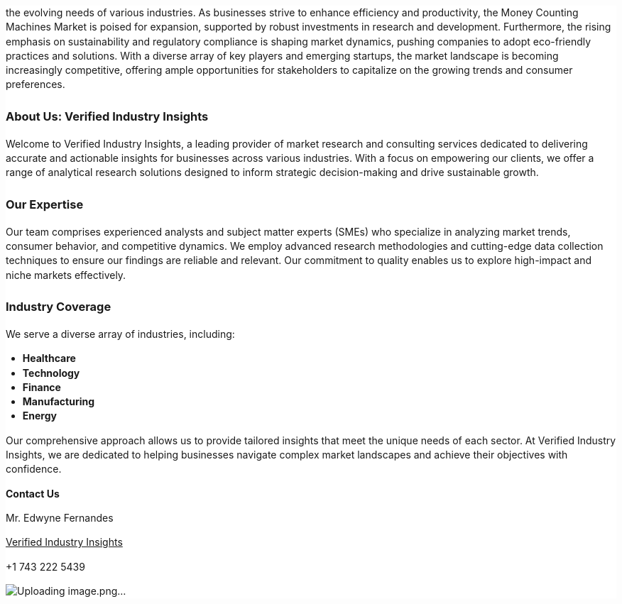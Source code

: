 the evolving needs of various industries. As businesses strive to enhance efficiency and productivity, the Money Counting Machines Market is poised for expansion, supported by robust investments in research and development. Furthermore, the rising emphasis on sustainability and regulatory compliance is shaping market dynamics, pushing companies to adopt eco-friendly practices and solutions. With a diverse array of key players and emerging startups, the market landscape is becoming increasingly competitive, offering ample opportunities for stakeholders to capitalize on the growing trends and consumer preferences.</p><h3>About Us: Verified Industry Insights</h3><p>Welcome to Verified Industry Insights, a leading provider of market research and consulting services dedicated to delivering accurate and actionable insights for businesses across various industries. With a focus on empowering our clients, we offer a range of analytical research solutions designed to inform strategic decision-making and drive sustainable growth.</p><h3>Our Expertise</h3><p>Our team comprises experienced analysts and subject matter experts (SMEs) who specialize in analyzing market trends, consumer behavior, and competitive dynamics. We employ advanced research methodologies and cutting-edge data collection techniques to ensure our findings are reliable and relevant. Our commitment to quality enables us to explore high-impact and niche markets effectively.</p><h3>Industry Coverage</h3><p>We serve a diverse array of industries, including:</p><ul><li><strong>Healthcare</strong></li><li><strong>Technology</strong></li><li><strong>Finance</strong></li><li><strong>Manufacturing</strong></li><li><strong>Energy</strong></li></ul><p>Our comprehensive approach allows us to provide tailored insights that meet the unique needs of each sector. At Verified Industry Insights, we are dedicated to helping businesses navigate complex market landscapes and achieve their objectives with confidence.</p><p><strong>Contact Us</strong></p><p>Mr. Edwyne Fernandes</p><p><a href="https://www.verifiedindustryinsights.com/">Verified Industry Insights</a></p><p>+1 743 222 5439</p>
![Uploading image.png…]()
